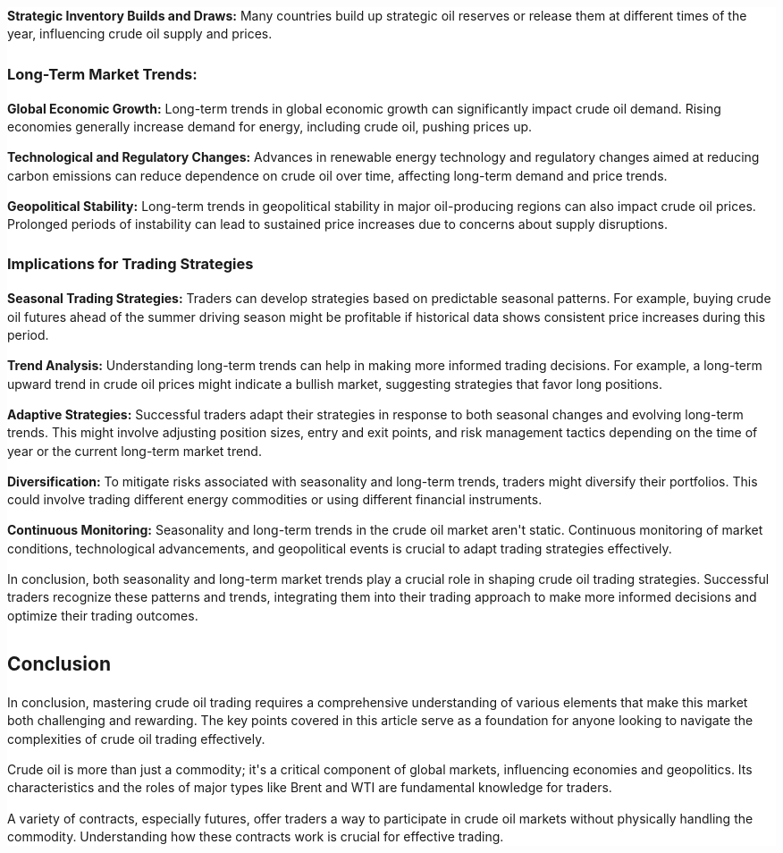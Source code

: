 **Strategic Inventory Builds and Draws:** Many countries build up strategic oil reserves or release them at different times of the year, influencing crude oil supply and prices.

### Long-Term Market Trends:

**Global Economic Growth:** Long-term trends in global economic growth can significantly impact crude oil demand. Rising economies generally increase demand for energy, including crude oil, pushing prices up.

**Technological and Regulatory Changes:** Advances in renewable energy technology and regulatory changes aimed at reducing carbon emissions can reduce dependence on crude oil over time, affecting long-term demand and price trends.

**Geopolitical Stability:** Long-term trends in geopolitical stability in major oil-producing regions can also impact crude oil prices. Prolonged periods of instability can lead to sustained price increases due to concerns about supply disruptions.

### Implications for Trading Strategies

**Seasonal Trading Strategies:** Traders can develop strategies based on predictable seasonal patterns. For example, buying crude oil futures ahead of the summer driving season might be profitable if historical data shows consistent price increases during this period.

**Trend Analysis:** Understanding long-term trends can help in making more informed trading decisions. For example, a long-term upward trend in crude oil prices might indicate a bullish market, suggesting strategies that favor long positions.

**Adaptive Strategies:** Successful traders adapt their strategies in response to both seasonal changes and evolving long-term trends. This might involve adjusting position sizes, entry and exit points, and risk management tactics depending on the time of year or the current long-term market trend.

**Diversification:** To mitigate risks associated with seasonality and long-term trends, traders might diversify their portfolios. This could involve trading different energy commodities or using different financial instruments.

**Continuous Monitoring:** Seasonality and long-term trends in the crude oil market aren't static. Continuous monitoring of market conditions, technological advancements, and geopolitical events is crucial to adapt trading strategies effectively.

In conclusion, both seasonality and long-term market trends play a crucial role in shaping crude oil trading strategies. Successful traders recognize these patterns and trends, integrating them into their trading approach to make more informed decisions and optimize their trading outcomes.

## Conclusion

In conclusion, mastering crude oil trading requires a comprehensive understanding of various elements that make this market both challenging and rewarding. The key points covered in this article serve as a foundation for anyone looking to navigate the complexities of crude oil trading effectively.

Crude oil is more than just a commodity; it's a critical component of global markets, influencing economies and geopolitics. Its characteristics and the roles of major types like Brent and WTI are fundamental knowledge for traders.

A variety of contracts, especially futures, offer traders a way to participate in crude oil markets without physically handling the commodity. Understanding how these contracts work is crucial for effective trading.
